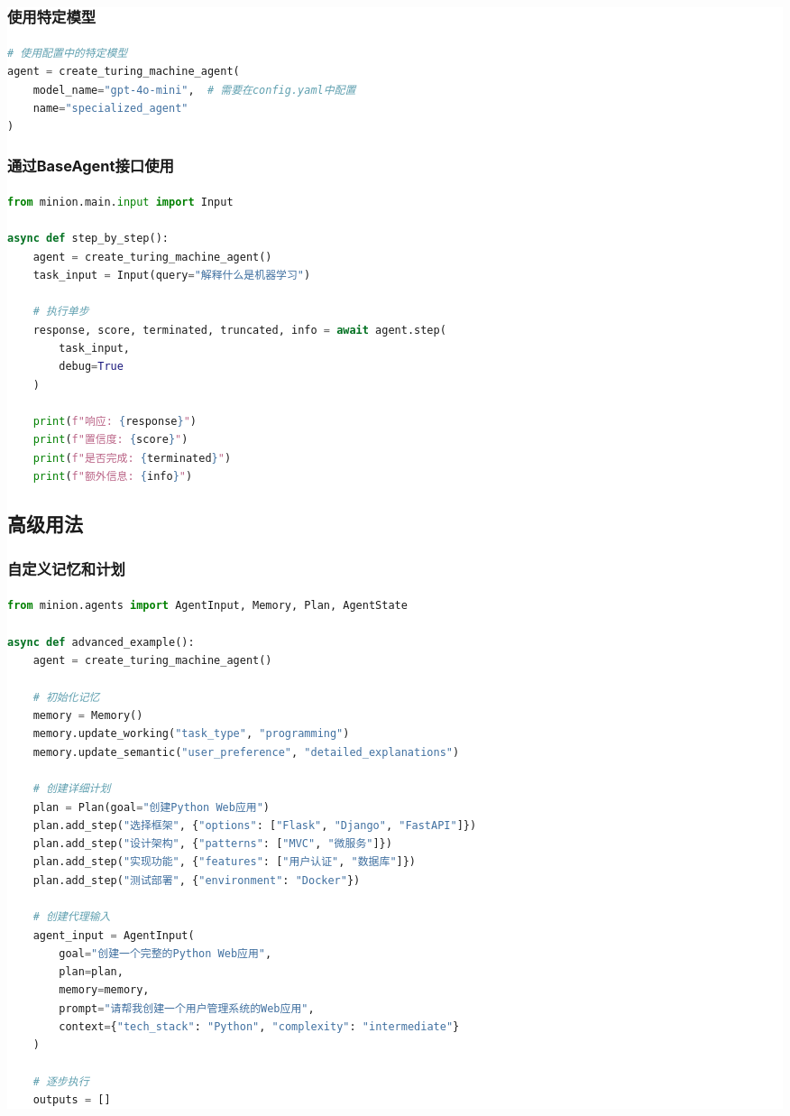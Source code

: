 ### 使用特定模型

```python
# 使用配置中的特定模型
agent = create_turing_machine_agent(
    model_name="gpt-4o-mini",  # 需要在config.yaml中配置
    name="specialized_agent"
)
```

### 通过BaseAgent接口使用

```python
from minion.main.input import Input

async def step_by_step():
    agent = create_turing_machine_agent()
    task_input = Input(query="解释什么是机器学习")
    
    # 执行单步
    response, score, terminated, truncated, info = await agent.step(
        task_input, 
        debug=True
    )
    
    print(f"响应: {response}")
    print(f"置信度: {score}")
    print(f"是否完成: {terminated}")
    print(f"额外信息: {info}")
```

## 高级用法

### 自定义记忆和计划

```python
from minion.agents import AgentInput, Memory, Plan, AgentState

async def advanced_example():
    agent = create_turing_machine_agent()
    
    # 初始化记忆
    memory = Memory()
    memory.update_working("task_type", "programming")
    memory.update_semantic("user_preference", "detailed_explanations")
    
    # 创建详细计划
    plan = Plan(goal="创建Python Web应用")
    plan.add_step("选择框架", {"options": ["Flask", "Django", "FastAPI"]})
    plan.add_step("设计架构", {"patterns": ["MVC", "微服务"]})
    plan.add_step("实现功能", {"features": ["用户认证", "数据库"]})
    plan.add_step("测试部署", {"environment": "Docker"})
    
    # 创建代理输入
    agent_input = AgentInput(
        goal="创建一个完整的Python Web应用",
        plan=plan,
        memory=memory,
        prompt="请帮我创建一个用户管理系统的Web应用",
        context={"tech_stack": "Python", "complexity": "intermediate"}
    )
    
    # 逐步执行
    outputs = []
```